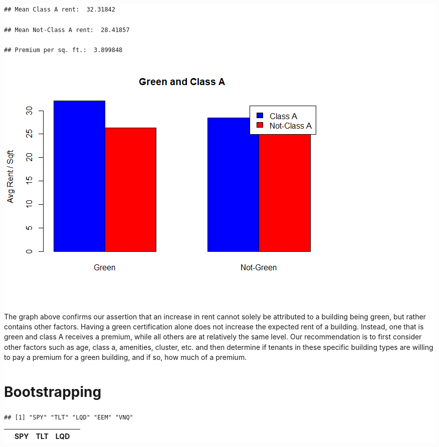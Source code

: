     ## Mean Class A rent:  32.31842

    ## Mean Not-Class A rent:  28.41857

    ## Premium per sq. ft.:  3.899848

![](HW1_Final_files/figure-markdown_strict/unnamed-chunk-7-1.png)

The graph above confirms our assertion that an increase in rent cannot
solely be attributed to a building being green, but rather contains
other factors. Having a green certification alone does not increase the
expected rent of a building. Instead, one that is green and class A
receives a premium, while all others are at relatively the same level.
Our recommendation is to first consider other factors such as age, class
a, amenities, cluster, etc. and then determine if tenants in these
specific building types are willing to pay a premium for a green
building, and if so, how much of a premium.

Bootstrapping
=============

    ## [1] "SPY" "TLT" "LQD" "EEM" "VNQ"

<table class="table table-striped table-hover" style="margin-left: auto; margin-right: auto;">
<thead>
<tr>
<th style="text-align:left;">
</th>
<th style="text-align:right;">
SPY
</th>
<th style="text-align:right;">
TLT
</th>
<th style="text-align:right;">
LQD
</th>
<th style="text-align:right;">